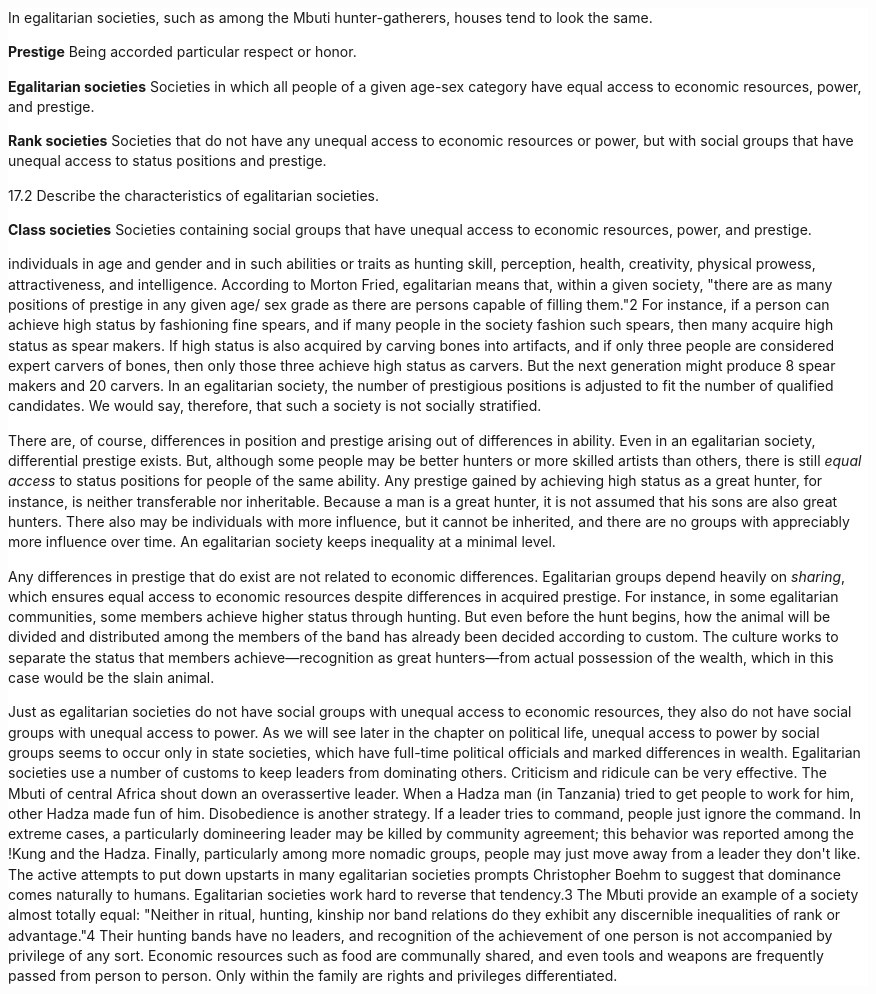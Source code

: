 In egalitarian societies, such as among the Mbuti hunter-gatherers, houses tend to look the same.

**Prestige** Being accorded particular respect or honor.

**Egalitarian societies** Societies in which all people of a given age-sex category have equal access to economic resources, power, and prestige.

**Rank societies** Societies that do not have any unequal access to economic resources or power, but with social groups that have unequal access to status positions and prestige.

17.2 Describe the characteristics of egalitarian societies.

**Class societies** Societies containing social groups that have unequal access to economic resources, power, and prestige.

individuals in age and gender and in such abilities or traits as hunting skill, perception, health, creativity, physical prowess, attractiveness, and intelligence. According to Morton Fried, egalitarian means that, within a given society, "there are as many positions of prestige in any given age/ sex grade as there are persons capable of filling them."2 For instance, if a person can achieve high status by fashioning fine spears, and if many people in the society fashion such spears, then many acquire high status as spear makers. If high status is also acquired by carving bones into artifacts, and if only three people are considered expert carvers of bones, then only those three achieve high status as carvers. But the next generation might produce 8 spear makers and 20 carvers. In an egalitarian society, the number of prestigious positions is adjusted to fit the number of qualified candidates. We would say, therefore, that such a society is not socially stratified.

There are, of course, differences in position and prestige arising out of differences in ability. Even in an egalitarian society, differential prestige exists. But, although some people may be better hunters or more skilled artists than others, there is still *equal access* to status positions for people of the same ability. Any prestige gained by achieving high status as a great hunter, for instance, is neither transferable nor inheritable. Because a man is a great hunter, it is not assumed that his sons are also great hunters. There also may be individuals with more influence, but it cannot be inherited, and there are no groups with appreciably more influence over time. An egalitarian society keeps inequality at a minimal level.

Any differences in prestige that do exist are not related to economic differences. Egalitarian groups depend heavily on *sharing*, which ensures equal access to economic resources despite differences in acquired prestige. For instance, in some egalitarian communities, some members achieve higher status through hunting. But even before the hunt begins, how the animal will be divided and distributed among the members of the band has already been decided according to custom. The culture works to separate the status that members achieve—recognition as great hunters—from actual possession of the wealth, which in this case would be the slain animal.

Just as egalitarian societies do not have social groups with unequal access to economic resources, they also do not have social groups with unequal access to power. As we will see later in the chapter on political life, unequal access to power by social groups seems to occur only in state societies, which have full-time political officials and marked differences in wealth. Egalitarian societies use a number of customs to keep leaders from dominating others. Criticism and ridicule can be very effective. The Mbuti of central Africa shout down an overassertive leader. When a Hadza man (in Tanzania) tried to get people to work for him, other Hadza made fun of him. Disobedience is another strategy. If a leader tries to command, people just ignore the command. In extreme cases, a particularly domineering leader may be killed by community agreement; this behavior was reported among the !Kung and the Hadza. Finally, particularly among more nomadic groups, people may just move away from a leader they don't like. The active attempts to put down upstarts in many egalitarian societies prompts Christopher Boehm to suggest that dominance comes naturally to humans. Egalitarian societies work hard to reverse that tendency.3 The Mbuti provide an example of a society almost totally equal: "Neither in ritual, hunting, kinship nor band relations do they exhibit any discernible inequalities of rank or advantage."4 Their hunting bands have no leaders, and recognition of the achievement of one person is not accompanied by privilege of any sort. Economic resources such as food are communally shared, and even tools and weapons are frequently passed from person to person. Only within the family are rights and privileges differentiated.
